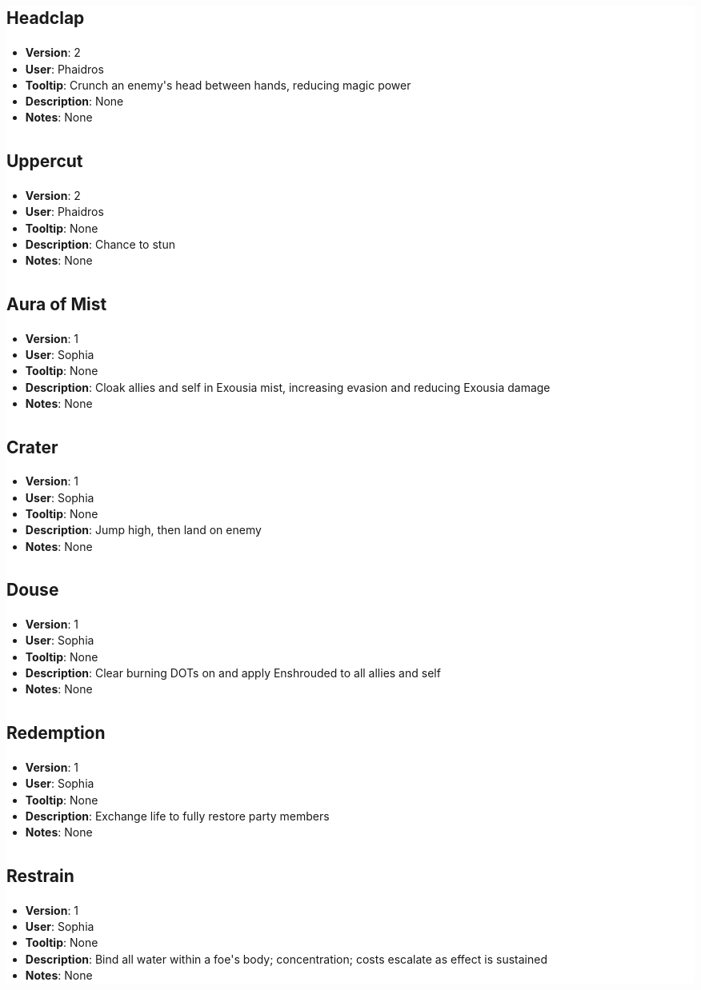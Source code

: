 ## Headclap
- **Version**: 2
- **User**: Phaidros
- **Tooltip**: Crunch an enemy's head between hands, reducing magic power
- **Description**: None
- **Notes**: None

## Uppercut
- **Version**: 2
- **User**: Phaidros
- **Tooltip**: None
- **Description**: Chance to stun
- **Notes**: None

## Aura of Mist
- **Version**: 1
- **User**: Sophia
- **Tooltip**: None
- **Description**: Cloak allies and self in Exousia mist, increasing evasion and reducing Exousia damage
- **Notes**: None

## Crater
- **Version**: 1
- **User**: Sophia
- **Tooltip**: None
- **Description**: Jump high, then land on enemy
- **Notes**: None

## Douse
- **Version**: 1
- **User**: Sophia
- **Tooltip**: None
- **Description**: Clear burning DOTs on and apply Enshrouded to all allies and self
- **Notes**: None

## Redemption
- **Version**: 1
- **User**: Sophia
- **Tooltip**: None
- **Description**: Exchange life to fully restore party members
- **Notes**: None

## Restrain
- **Version**: 1
- **User**: Sophia
- **Tooltip**: None
- **Description**: Bind all water within a foe's body; concentration; costs escalate as effect is sustained
- **Notes**: None
